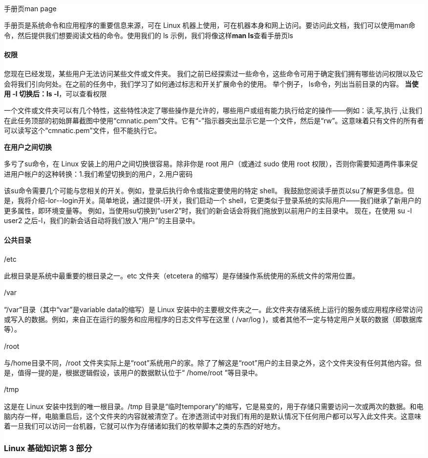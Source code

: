 

手册页man page

手册页是系统命令和应用程序的重要信息来源，可在 Linux 机器上使用，可在机器本身和网上访问。要访问此文档，我们可以使用man命令，然后提供我们想要阅读文档的命令。使用我们的 ls 示例，我们将像这样**man ls**查看手册页ls 





#### 权限

您现在已经发现，某些用户无法访问某些文件或文件夹。 我们之前已经探索过一些命令，这些命令可用于确定我们拥有哪些访问权限以及它会将我们引向何处。在之前的任务中，我们学习了如何通过标志和开关扩展命令的使用。 举个例子， ls命令，列出当前目录的内容。 **当使用 -l 切换后：ls -l**，可以查看权限

一个文件或文件夹可以有几个特性，这些特性决定了哪些操作是允许的，哪些用户或组有能力执行给定的操作——例如：读,写,执行 ,让我们在此任务顶部的初始屏幕截图中使用“cmnatic.pem”文件。它有“-”指示器突出显示它是一个文件，然后是“rw”。这意味着只有文件的所有者可以读写这个“cmnatic.pem”文件，但不能执行它。

**在用户之间切换**

多亏了su命令，在 Linux 安装上的用户之间切换很容易。除非你是 root 用户（或通过 sudo 使用 root 权限），否则你需要知道两件事来促进用户帐户的这种转换：1.我们希望切换到的用户，2.用户密码

该su命令需要几个可能与您相关的开关。例如，登录后执行命令或指定要使用的特定 shell。 我鼓励您阅读手册页以su了解更多信息。但是，我将介绍-lor--login开关。简单地说，通过提供-l开关，我们启动一个 shell，它更类似于登录系统的实际用户——我们继承了新用户的更多属性，即环境变量等。 例如，当使用su切换到“user2”时，我们的新会话会将我们拖放到以前用户的主目录中。 现在，在使用 su -l user2 之后-l，我们的新会话自动将我们放入“用户”的主目录中。





#### 公共目录

/etc

此根目录是系统中最重要的根目录之一。etc 文件夹（etcetera 的缩写）是存储操作系统使用的系统文件的常用位置。 

 

/var

“/var”目录（其中“var”是variable data的缩写）是 Linux 安装中的主要根文件夹之一。此文件夹存储系统上运行的服务或应用程序经常访问或写入的数据。例如，来自正在运行的服务和应用程序的日志文件写在这里 ( /var/log )，或者其他不一定与特定用户关联的数据（即数据库等）。

 

/root

与/home目录不同，/root 文件夹实际上是“root”系统用户的家。除了了解这是“root”用户的主目录之外，这个文件夹没有任何其他内容。但是，值得一提的是，根据逻辑假设，该用户的数据默认位于“ /home/root ”等目录中。 

 

/tmp

这是在 Linux 安装中找到的唯一根目录。/tmp 目录是“临时temporary”的缩写，它是易变的，用于存储只需要访问一次或两次的数据。和电脑内存一样，电脑重启后，这个文件夹的内容就被清空了。在渗透测试中对我们有用的是默认情况下任何用户都可以写入此文件夹。这意味着一旦我们可以访问一台机器，它就可以作为存储诸如我们的枚举脚本之类的东西的好地方。







### Linux 基础知识第 3 部分


